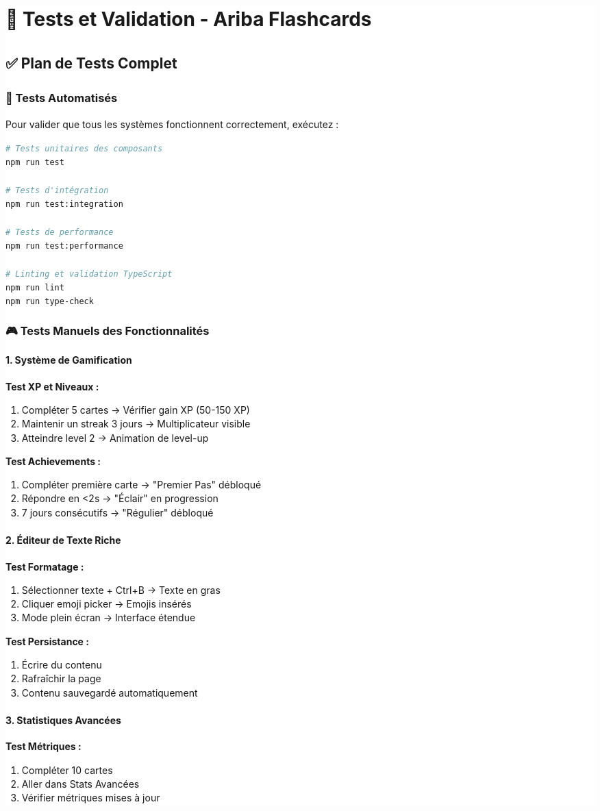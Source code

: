 # 🎯 Tests et Validation - Ariba Flashcards

## ✅ Plan de Tests Complet

### 🔄 Tests Automatisés

Pour valider que tous les systèmes fonctionnent correctement, exécutez :

```bash
# Tests unitaires des composants
npm run test

# Tests d'intégration
npm run test:integration

# Tests de performance
npm run test:performance

# Linting et validation TypeScript
npm run lint
npm run type-check
```

### 🎮 Tests Manuels des Fonctionnalités

#### 1. Système de Gamification

**Test XP et Niveaux :**
1. Compléter 5 cartes → Vérifier gain XP (50-150 XP)
2. Maintenir un streak 3 jours → Multiplicateur visible
3. Atteindre level 2 → Animation de level-up

**Test Achievements :**
1. Compléter première carte → "Premier Pas" débloqué
2. Répondre en <2s → "Éclair" en progression
3. 7 jours consécutifs → "Régulier" débloqué

#### 2. Éditeur de Texte Riche

**Test Formatage :**
1. Sélectionner texte + Ctrl+B → Texte en gras
2. Cliquer emoji picker → Emojis insérés
3. Mode plein écran → Interface étendue

**Test Persistance :**
1. Écrire du contenu
2. Rafraîchir la page
3. Contenu sauvegardé automatiquement

#### 3. Statistiques Avancées

**Test Métriques :**
1. Compléter 10 cartes
2. Aller dans Stats Avancées
3. Vérifier métriques mises à jour
